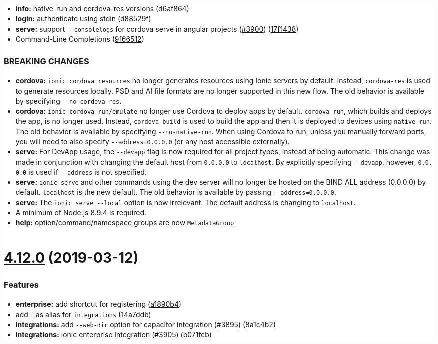 * **info:** native-run and cordova-res versions ([d6af864](https://github.com/ionic-team/ionic-cli/commit/d6af864))
* **login:** authenticate using stdin ([d88529f](https://github.com/ionic-team/ionic-cli/commit/d88529f))
* **serve:** support `--consolelogs` for cordova serve in angular projects ([#3900](https://github.com/ionic-team/ionic-cli/issues/3900)) ([17f1438](https://github.com/ionic-team/ionic-cli/commit/17f1438))
* Command-Line Completions ([9f66512](https://github.com/ionic-team/ionic-cli/commit/9f66512))


### BREAKING CHANGES

* **cordova:** `ionic cordova resources` no longer generates resources
using Ionic servers by default. Instead, `cordova-res` is used to
generate resources locally. PSD and AI file formats are no longer
supported in this new flow. The old behavior is available by specifying
`--no-cordova-res`.
* **cordova:** `ionic cordova run/emulate` no longer use Cordova to
deploy apps by default. `cordova run`, which builds and deploys the app,
is no longer used. Instead, `cordova build` is used to build the app and
then it is deployed to devices using `native-run`. The old behavior is
available by specifying `--no-native-run`. When using Cordova to run,
unless you manually forward ports, you will need to also specify
`--address=0.0.0.0` (or any host accessible externally).
* **serve:** For DevApp usage, the `--devapp` flag is now required
for all project types, instead of being automatic. This change was made
in conjunction with changing the default host from `0.0.0.0` to
`localhost`. By explicitly specifying `--devapp`, however, `0.0.0.0` is
used if `--address` is not specified.
* **serve:** `ionic serve` and other commands using the dev server
will no longer be hosted on the BIND ALL address (0.0.0.0) by default.
`localhost` is the new default. The old behavior is available by passing
`--address=0.0.0.0`.
* **serve:** The `ionic serve --local` option is now irrelevant. The default address is
changing to `localhost`.
* A minimum of Node.js 8.9.4 is required.
* **help:** option/command/namespace groups are now `MetadataGroup`





<a name="4.12.0"></a>
# [4.12.0](https://github.com/ionic-team/ionic-cli/compare/ionic@4.11.0...ionic@4.12.0) (2019-03-12)


### Features

* **enterprise:** add shortcut for registering ([a1890b4](https://github.com/ionic-team/ionic-cli/commit/a1890b4))
* add `i` as alias for `integrations` ([14a7ddb](https://github.com/ionic-team/ionic-cli/commit/14a7ddb))
* **integrations:** add `--web-dir` option for capacitor integration ([#3895](https://github.com/ionic-team/ionic-cli/issues/3895)) ([8a1c4b2](https://github.com/ionic-team/ionic-cli/commit/8a1c4b2))
* **integrations:** ionic enterprise integration ([#3905](https://github.com/ionic-team/ionic-cli/issues/3905)) ([b071fcb](https://github.com/ionic-team/ionic-cli/commit/b071fcb))
